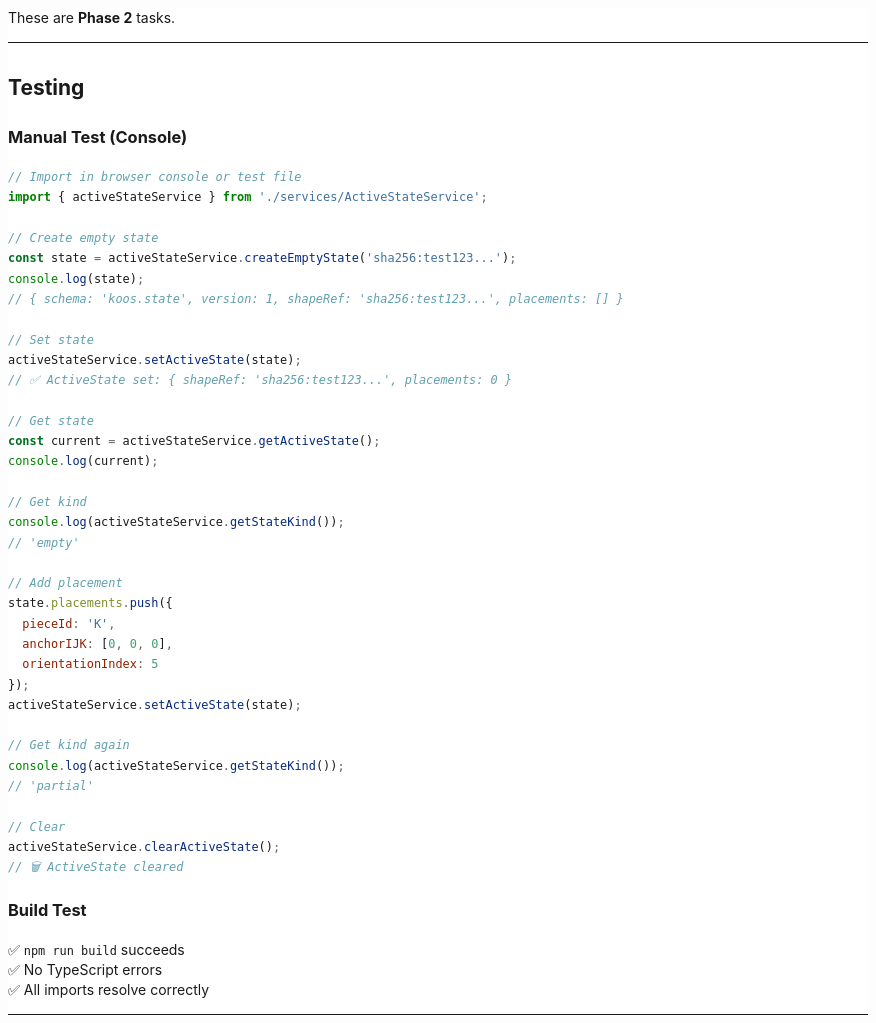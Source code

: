 These are **Phase 2** tasks.

---

## Testing

### Manual Test (Console)

```javascript
// Import in browser console or test file
import { activeStateService } from './services/ActiveStateService';

// Create empty state
const state = activeStateService.createEmptyState('sha256:test123...');
console.log(state);
// { schema: 'koos.state', version: 1, shapeRef: 'sha256:test123...', placements: [] }

// Set state
activeStateService.setActiveState(state);
// ✅ ActiveState set: { shapeRef: 'sha256:test123...', placements: 0 }

// Get state
const current = activeStateService.getActiveState();
console.log(current);

// Get kind
console.log(activeStateService.getStateKind());
// 'empty'

// Add placement
state.placements.push({
  pieceId: 'K',
  anchorIJK: [0, 0, 0],
  orientationIndex: 5
});
activeStateService.setActiveState(state);

// Get kind again
console.log(activeStateService.getStateKind());
// 'partial'

// Clear
activeStateService.clearActiveState();
// 🗑️ ActiveState cleared
```

### Build Test
✅ `npm run build` succeeds  
✅ No TypeScript errors  
✅ All imports resolve correctly  

---
